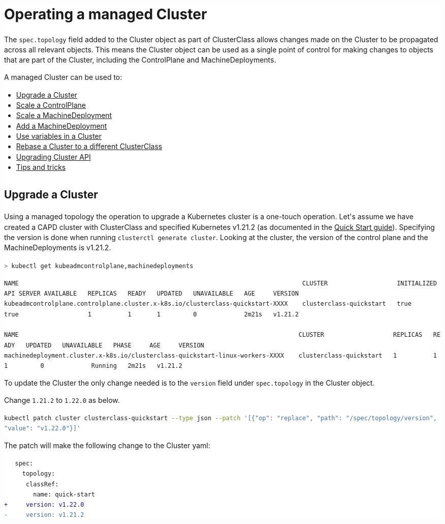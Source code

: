 # Operating a managed Cluster

The `spec.topology` field added to the Cluster object as part of ClusterClass allows changes made on the Cluster to be propagated across all relevant objects. This means the Cluster object can be used as a single point of control for making changes to objects that are part of the Cluster, including the ControlPlane and MachineDeployments. 

A managed Cluster can be used to:
* [Upgrade a Cluster](#upgrade-a-cluster)
* [Scale a ControlPlane](#scale-a-controlplane)
* [Scale a MachineDeployment](#scale-a-machinedeployment)
* [Add a MachineDeployment](#add-a-machinedeployment)
* [Use variables in a Cluster](#use-variables)
* [Rebase a Cluster to a different ClusterClass](#rebase-a-cluster)
* [Upgrading Cluster API](#upgrading-cluster-api)
* [Tips and tricks](#tips-and-tricks)

## Upgrade a Cluster
Using a managed topology the operation to upgrade a Kubernetes cluster is a one-touch operation.
Let's assume we have created a CAPD cluster with ClusterClass and specified Kubernetes v1.21.2 (as documented in the [Quick Start guide]). Specifying the version is done when running `clusterctl generate cluster`. Looking at the cluster, the version of the control plane and the MachineDeployments is v1.21.2.

```bash
> kubectl get kubeadmcontrolplane,machinedeployments
```
```bash
NAME                                                                              CLUSTER                   INITIALIZED   API SERVER AVAILABLE   REPLICAS   READY   UPDATED   UNAVAILABLE   AGE     VERSION
kubeadmcontrolplane.controlplane.cluster.x-k8s.io/clusterclass-quickstart-XXXX    clusterclass-quickstart   true          true                   1          1       1         0             2m21s   v1.21.2

NAME                                                                             CLUSTER                   REPLICAS   READY   UPDATED   UNAVAILABLE   PHASE     AGE     VERSION
machinedeployment.cluster.x-k8s.io/clusterclass-quickstart-linux-workers-XXXX    clusterclass-quickstart   1          1       1         0             Running   2m21s   v1.21.2
```

To update the Cluster the only change needed is to the `version` field under `spec.topology` in the Cluster object.

Change `1.21.2` to `1.22.0` as below.

```bash
kubectl patch cluster clusterclass-quickstart --type json --patch '[{"op": "replace", "path": "/spec/topology/version", "value": "v1.22.0"}]'
```

The patch will make the following change to the Cluster yaml:
```diff 
   spec:
     topology:
      classRef:
        name: quick-start
+     version: v1.22.0
-     version: v1.21.2 
```


[Quick Start guide]: ../../../user/quick-start.md
[ClusterClass rebase]: ./change-clusterclass.md#rebase
[Changing a ClusterClass]: ./change-clusterclass.md